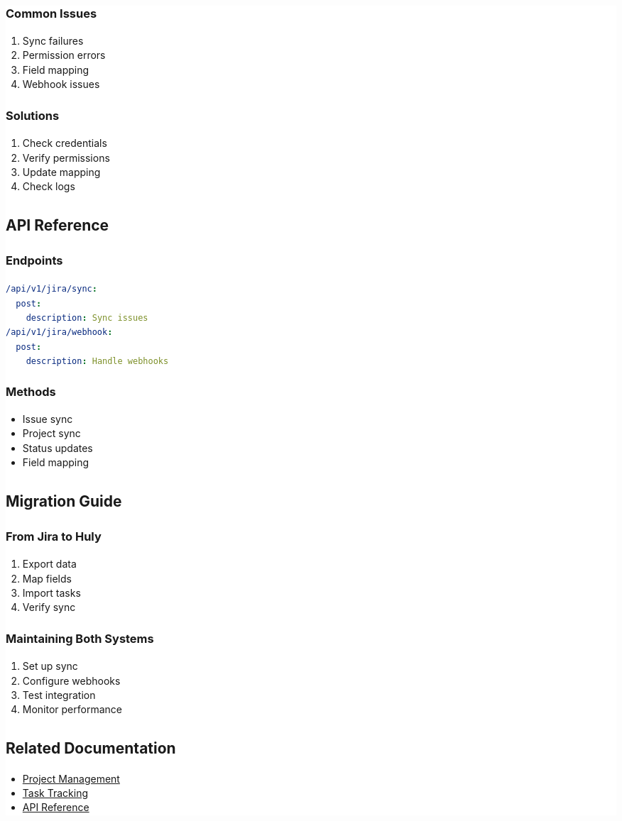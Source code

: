 ### Common Issues
1. Sync failures
2. Permission errors
3. Field mapping
4. Webhook issues

### Solutions
1. Check credentials
2. Verify permissions
3. Update mapping
4. Check logs

## API Reference

### Endpoints
```yaml
/api/v1/jira/sync:
  post:
    description: Sync issues
/api/v1/jira/webhook:
  post:
    description: Handle webhooks
```

### Methods
- Issue sync
- Project sync
- Status updates
- Field mapping

## Migration Guide

### From Jira to Huly
1. Export data
2. Map fields
3. Import tasks
4. Verify sync

### Maintaining Both Systems
1. Set up sync
2. Configure webhooks
3. Test integration
4. Monitor performance

## Related Documentation
- [Project Management](../features/project-management.md)
- [Task Tracking](../features/task-tracking.md)
- [API Reference](../api/reference.md)
